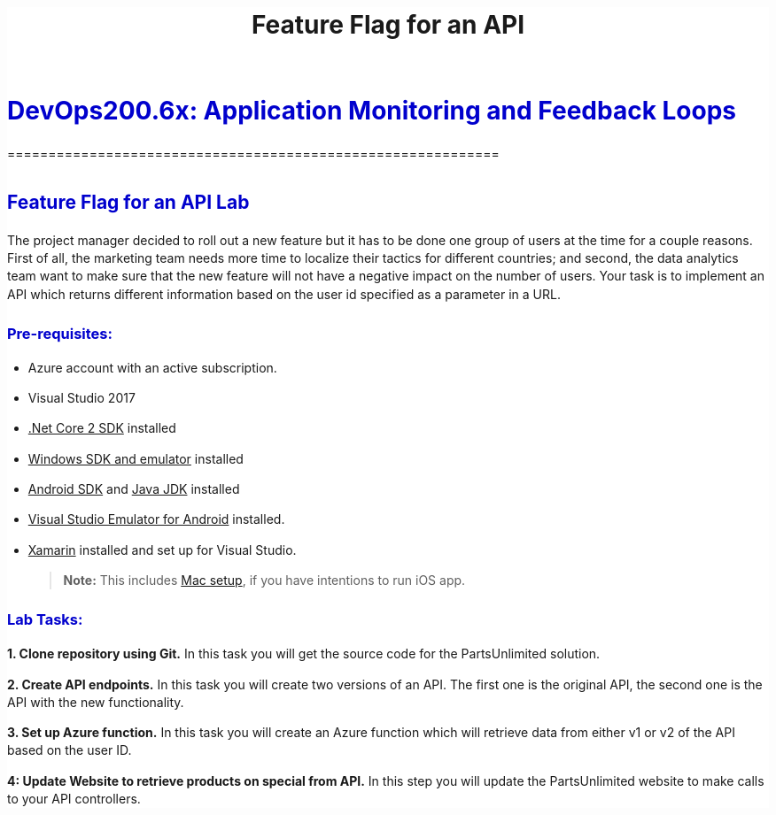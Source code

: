﻿---
layout: page
title:  Feature Flag for an API
category: APM
order: 6
---

<h1><span style="color: #0000CD;">DevOps200.6x: Application Monitoring and Feedback Loops</span></h1>
============================================================

<h2><span style="color: #0000CD;">Feature Flag for an API Lab</span></h2>




The project manager decided to roll out a new feature but it has to be done one group of users at the time for a couple reasons. First of all, the marketing team needs more time to localize their tactics for different countries; and second, the data analytics team want to make sure that the new feature will not have a negative impact on the number of users. Your task is to implement an API which returns different information based on the user id specified as a parameter in a URL.

<h3><span style="color: #0000CD;"> Pre-requisites:</span></h3>

- Azure account with an active subscription.

- Visual Studio 2017

- [.Net Core 2 SDK](https://www.microsoft.com/net/download/core) installed

- [Windows SDK and emulator](https://developer.microsoft.com/en-us/windows/downloads/sdk-archive) installed  

- [Android SDK](https://developer.android.com/studio/index.html) and [Java JDK](http://www.oracle.com/technetwork/java/javase/downloads/index.html) installed

- [Visual Studio Emulator for Android](https://www.visualstudio.com/vs/msft-android-emulator/ ) installed.

- [Xamarin](https://developer.xamarin.com/guides/cross-platform/windows/visual-studio/) installed and set up for Visual Studio.

	> **Note:** This includes [Mac setup](https://developer.xamarin.com/guides/ios/getting_started/installation/windows/connecting-to-mac/), if you have intentions to run iOS app.



<h3><span style="color: #0000CD;"> Lab Tasks:</span></h3>

**1. Clone repository using Git.** In this task you will get the source code for the PartsUnlimited solution.

**2. Create API endpoints.** In this task you will create two versions of an API. The first one is the original API, the second one is the API with the new functionality.

**3. Set up Azure function.** In this task you will create an Azure function which will retrieve data from either v1 or v2 of the API based on the user ID.

**4: Update Website to retrieve products on special from API.** In this step you will update the PartsUnlimited website to make calls to your API controllers.
